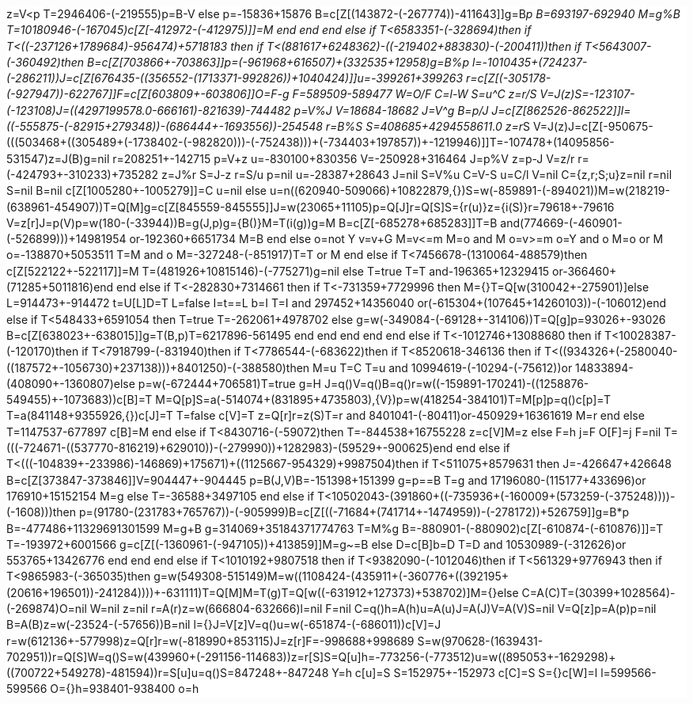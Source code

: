 z=V<p T=2946406-(-219555)p=B-V else p=-15836+15876 B=c[Z[(143872-(-267774))-411643]]g=B*p B=693197-692940 M=g%B T=10180946-(-167045)c[Z[-412972-(-412975)]]=M end end end else if T<6583351-(-328694)then if T<((-237126+1789684)-956474)+5718183 then if T<(881617+6248362)-((-219402+883830)-(-200411))then if T<5643007-(-360492)then B=c[Z[703866+-703863]]p=(-961968+616507)+(332535+12958)g=B%p l=-1010435+(724237-(-286211))J=c[Z[676435-((356552-(1713371-992826))+1040424)]]u=-399261+399263 r=c[Z[(-305178-(-927947))-622767]]F=c[Z[603809+-603806]]O=F-g F=589509-589477 W=O/F C=l-W S=u^C z=r/S V=J(z)S=-123107-(-123108)J=((4297199578.0-666161)-821639)-744482 p=V%J V=18684-18682 J=V^g B=p/J J=c[Z[862526-862522]]l=((-555875-(-82915+279348))-(686444+-1693556))-254548 r=B%S S=408685+4294558611.0 z=r*S V=J(z)J=c[Z[-950675-(((503468+((305489+(-1738402-(-982820)))-(-752438)))+(-734403+197857))+-1219946)]]T=-107478+(14095856-531547)z=J(B)g=nil r=208251+-142715 p=V+z u=-830100+830356 V=-250928+316464 J=p%V z=p-J V=z/r r=(-424793+-310233)+735282 z=J%r S=J-z r=S/u p=nil u=-28387+28643 J=nil S=V%u C=V-S u=C/l V=nil C={z,r;S;u}z=nil r=nil S=nil B=nil c[Z[1005280+-1005279]]=C u=nil else u=n((620940-509066)+10822879,{})S=w(-859891-(-894021))M=w(218219-(638961-454907))T=Q[M]g=c[Z[845559-845555]]J=w(23065+11105)p=Q[J]r=Q[S]S={r(u)}z={i(S)}r=79618+-79616 V=z[r]J=p(V)p=w(180-(-33944))B=g(J,p)g={B()}M=T(i(g))g=M B=c[Z[-685278+685283]]T=B and(774669-(-460901-(-526899)))+14981954 or-192360+6651734 M=B end else o=not Y v=v+G M=v<=m M=o and M o=v>=m o=Y and o M=o or M o=-138870+5053511 T=M and o M=-327248-(-851917)T=T or M end else if T<7456678-(1310064-488579)then c[Z[522122+-522117]]=M T=(481926+10815146)-(-775271)g=nil else T=true T=T and-196365+12329415 or-366460+(71285+5011816)end end else if T<-282830+7314661 then if T<-731359+7729996 then M={}T=Q[w(310042+-275901)]else L=914473+-914472 t=U[L]D=T L=false I=t==L b=I T=I and 297452+14356040 or(-615304+(107645+14260103))-(-106012)end else if T<548433+6591054 then T=true T=-262061+4978702 else g=w(-349084-(-69128+-314106))T=Q[g]p=93026+-93026 B=c[Z[638023+-638015]]g=T(B,p)T=6217896-561495 end end end end end else if T<-1012746+13088680 then if T<10028387-(-120170)then if T<7918799-(-831940)then if T<7786544-(-683622)then if T<8520618-346136 then if T<((934326+(-2580040-((187572+-1056730)+237138)))+8401250)-(-388580)then M=u T=C T=u and 10994619-(-10294-(-75612))or 14833894-(408090+-1360807)else p=w(-672444+706581)T=true g=H J=q()V=q()B=q()r=w((-159891-170241)-((1258876-549455)+-1073683))c[B]=T M=Q[p]S=a(-514074+(831895+4735803),{V})p=w(418254-384101)T=M[p]p=q()c[p]=T T=a(841148+9355926,{})c[J]=T T=false c[V]=T z=Q[r]r=z(S)T=r and 8401041-(-80411)or-450929+16361619 M=r end else T=1147537-677897 c[B]=M end else if T<8430716-(-59072)then T=-844538+16755228 z=c[V]M=z else F=h j=F O[F]=j F=nil T=(((-724671-((537770-816219)+629010))-(-279990))+1282983)-(59529+-900625)end end else if T<(((-104839+-233986)-146869)+175671)+((1125667-954329)+9987504)then if T<511075+8579631 then J=-426647+426648 B=c[Z[373847-373846]]V=904447+-904445 p=B(J,V)B=-151398+151399 g=p==B T=g and 17196080-(115177+433696)or 176910+15152154 M=g else T=-36588+3497105 end else if T<10502043-(391860+((-735936+(-160009+(573259-(-375248))))-(-1608)))then p=(91780-(231783+765767))-(-905999)B=c[Z[((-71684+(741714+-1474959))-(-278172))+526759]]g=B*p B=-477486+11329691301599 M=g+B g=314069+35184371774763 T=M%g B=-880901-(-880902)c[Z[-610874-(-610876)]]=T T=-193972+6001566 g=c[Z[(-1360961-(-947105))+413859]]M=g~=B else D=c[B]b=D T=D and 10530989-(-312626)or 553765+13426776 end end end else if T<1010192+9807518 then if T<9382090-(-1012046)then if T<561329+9776943 then if T<9865983-(-365035)then g=w(549308-515149)M=w((1108424-(435911+(-360776+((392195+(20616+196501))-241284))))+-631111)T=Q[M]M=T(g)T=Q[w((-631912+127373)+538702)]M={}else C=A(C)T=(30399+1028564)-(-269874)O=nil W=nil z=nil r=A(r)z=w(666804-632666)l=nil F=nil C=q()h=A(h)u=A(u)J=A(J)V=A(V)S=nil V=Q[z]p=A(p)p=nil B=A(B)z=w(-23524-(-57656))B=nil l={}J=V[z]V=q()u=w(-651874-(-686011))c[V]=J r=w(612136+-577998)z=Q[r]r=w(-818990+853115)J=z[r]F=-998688+998689 S=w(970628-(1639431-702951))r=Q[S]W=q()S=w(439960+(-291156-114683))z=r[S]S=Q[u]h=-773256-(-773512)u=w((895053+-1629298)+((700722+549278)-481594))r=S[u]u=q()S=847248+-847248 Y=h c[u]=S S=152975+-152973 c[C]=S S={}c[W]=l l=599566-599566 O={}h=938401-938400 o=h